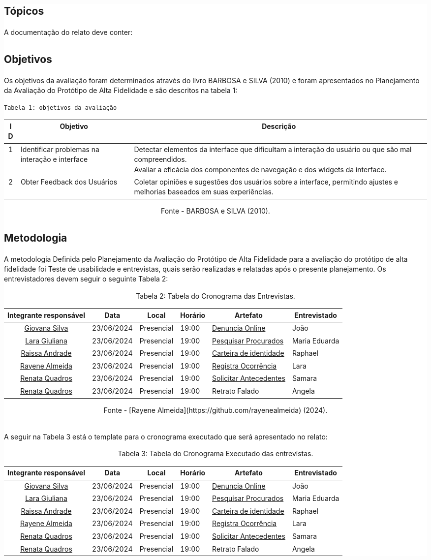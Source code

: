 </div>

## Tópicos
A documentação do relato deve conter:
## Objetivos 
Os objetivos da avaliação foram determinados através do livro BARBOSA e SILVA (2010) e foram apresentados no Planejamento da Avaliação do Protótipo de Alta Fidelidade e são descritos na tabela 1:

    Tabela 1: objetivos da avaliação
| ID | Objetivo | Descrição |
| :-----: | --------------------------------------------- | -------------------------------------------------------------------------------------|
| 1 | Identificar problemas na interação e interface | Detectar elementos da interface que dificultam a interação do usuário ou que são mal compreendidos. <br > Avaliar a eficácia dos componentes de navegação e dos widgets da interface. |
| 2 | Obter Feedback dos Usuários | Coletar opiniões e sugestões dos usuários sobre a interface, permitindo ajustes e melhorias baseados em suas experiências. |

<center> Fonte - BARBOSA e SILVA (2010). </center>

## Metodologia
A metodologia Definida pelo Planejamento da Avaliação do Protótipo de Alta Fidelidade para a avaliação do protótipo de alta fidelidade foi Teste de usabilidade e entrevistas, quais serão realizadas e relatadas após o presente planejamento. Os entrevistadores devem seguir o seguinte Tabela 2:


<center>Tabela 2: Tabela do Cronograma das Entrevistas. </center> 

| Integrante responsável | Data       | Local | Horário | Artefato | Entrevistado |
|:----------------------:|------------|-------|---------|--------------| ------------------------------ |
| [Giovana Silva](https://github.com/gio221) | 23/06/2024 | Presencial | 19:00 | [Denuncia Online](https://www.pcdf.df.gov.br/servicos/197) |João |                 
| [Lara Giuliana](https://github.com/gravelylara) | 23/06/2024 | Presencial | 19:00 | [Pesquisar Procurados](https://procurados.pcdf.df.gov.br/views/Default.aspx) | Maria Eduarda|              
| [Raissa Andrade](https://github.com/RaissaAndradeS) | 23/06/2024 | Presencial | 19:00 | [Carteira de identidade](https://www.pcdf.df.gov.br/servicos/carteira-de-identidade) | Raphael |
| [Rayene Almeida](https://github.com/rayenealmeida) | 23/06/2024 | Presencial | 19:00 | [Registra Ocorrência](https://www.pcdf.df.gov.br/servicos/delegacia-eletronica) | Lara|
| [Renata Quadros](https://github.com/Renatinha28) | 23/06/2024 | Presencial | 19:00 | [Solicitar Antecedentes](https://www.pcdf.df.gov.br/servicos/antecedentes-criminais) | Samara |
| [Renata Quadros](https://github.com/Renatinha28) | 23/06/2024 | Presencial | 19:00 |  Retrato Falado |Angela |

<center> Fonte - [Rayene Almeida](https://github.com/rayenealmeida) (2024).</center> <br>

A seguir na Tabela 3 está o template para o cronograma executado que será apresentado no relato:


<center>Tabela 3: Tabela do Cronograma Executado das entrevistas. </center> 

| Integrante responsável | Data       | Local | Horário | Artefato | Entrevistado |
|:----------------------:|------------|-------|---------|--------------| ------------------------------ |
| [Giovana Silva](https://github.com/gio221) | 23/06/2024 | Presencial | 19:00 | [Denuncia Online](https://www.pcdf.df.gov.br/servicos/197) |João |                 
| [Lara Giuliana](https://github.com/gravelylara) | 23/06/2024 | Presencial | 19:00 | [Pesquisar Procurados](https://procurados.pcdf.df.gov.br/views/Default.aspx) | Maria Eduarda|              
| [Raissa Andrade](https://github.com/RaissaAndradeS) | 23/06/2024 | Presencial | 19:00 | [Carteira de identidade](https://www.pcdf.df.gov.br/servicos/carteira-de-identidade) | Raphael |
| [Rayene Almeida](https://github.com/rayenealmeida) | 23/06/2024 | Presencial | 19:00 | [Registra Ocorrência](https://www.pcdf.df.gov.br/servicos/delegacia-eletronica) | Lara|
| [Renata Quadros](https://github.com/Renatinha28) | 23/06/2024 | Presencial | 19:00 | [Solicitar Antecedentes](https://www.pcdf.df.gov.br/servicos/antecedentes-criminais) | Samara |
| [Renata Quadros](https://github.com/Renatinha28) | 23/06/2024 | Presencial | 19:00 |  Retrato Falado |Angela |
